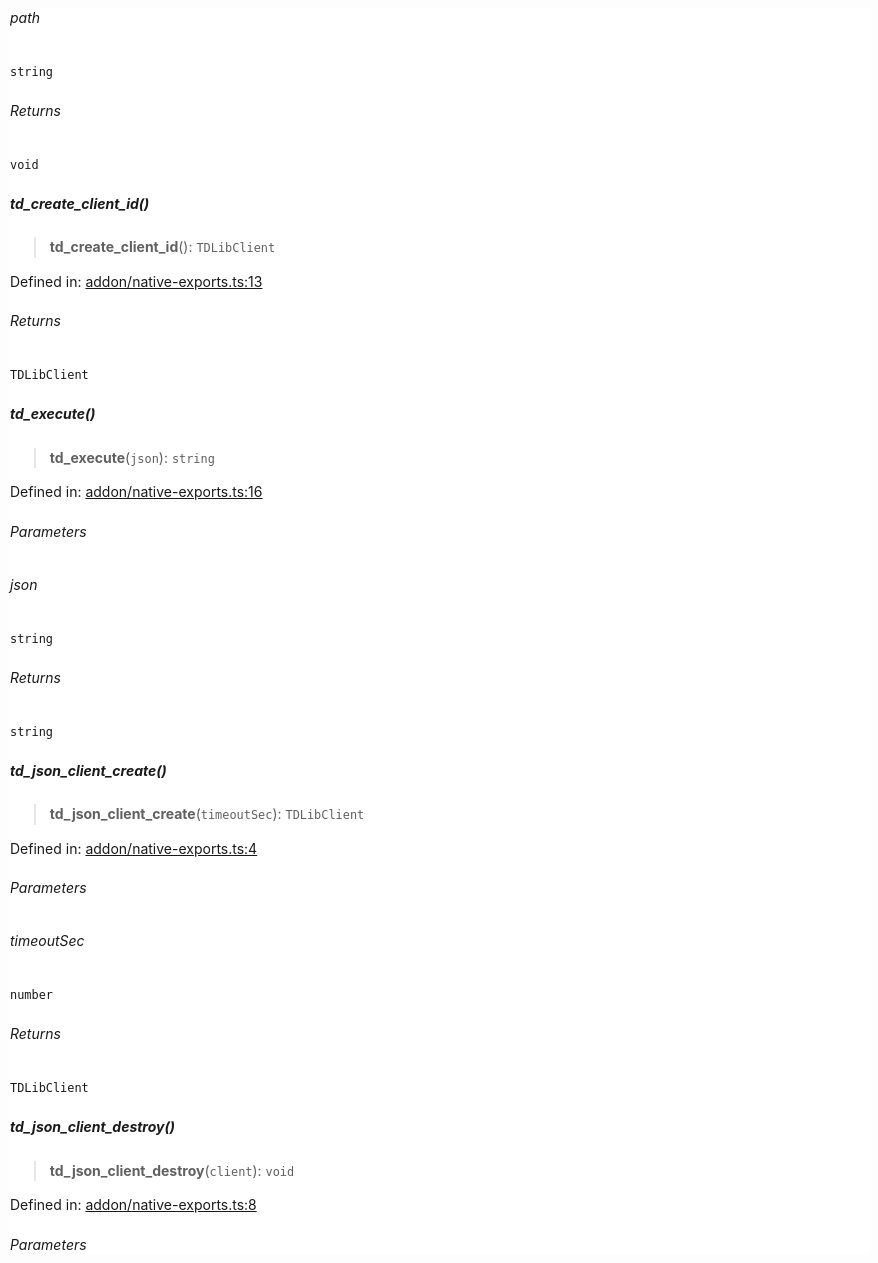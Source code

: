 ###### path

`string`

###### Returns

`void`

##### td\_create\_client\_id()

> **td\_create\_client\_id**(): `TDLibClient`

Defined in: [addon/native-exports.ts:13](https://github.com/AlexXanderGrib/node-tdlib/blob/8e963d3ee48e8d4dae2160204f179278bbc5626e/src/addon/native-exports.ts#L13)

###### Returns

`TDLibClient`

##### td\_execute()

> **td\_execute**(`json`): `string`

Defined in: [addon/native-exports.ts:16](https://github.com/AlexXanderGrib/node-tdlib/blob/8e963d3ee48e8d4dae2160204f179278bbc5626e/src/addon/native-exports.ts#L16)

###### Parameters

###### json

`string`

###### Returns

`string`

##### td\_json\_client\_create()

> **td\_json\_client\_create**(`timeoutSec`): `TDLibClient`

Defined in: [addon/native-exports.ts:4](https://github.com/AlexXanderGrib/node-tdlib/blob/8e963d3ee48e8d4dae2160204f179278bbc5626e/src/addon/native-exports.ts#L4)

###### Parameters

###### timeoutSec

`number`

###### Returns

`TDLibClient`

##### td\_json\_client\_destroy()

> **td\_json\_client\_destroy**(`client`): `void`

Defined in: [addon/native-exports.ts:8](https://github.com/AlexXanderGrib/node-tdlib/blob/8e963d3ee48e8d4dae2160204f179278bbc5626e/src/addon/native-exports.ts#L8)

###### Parameters
